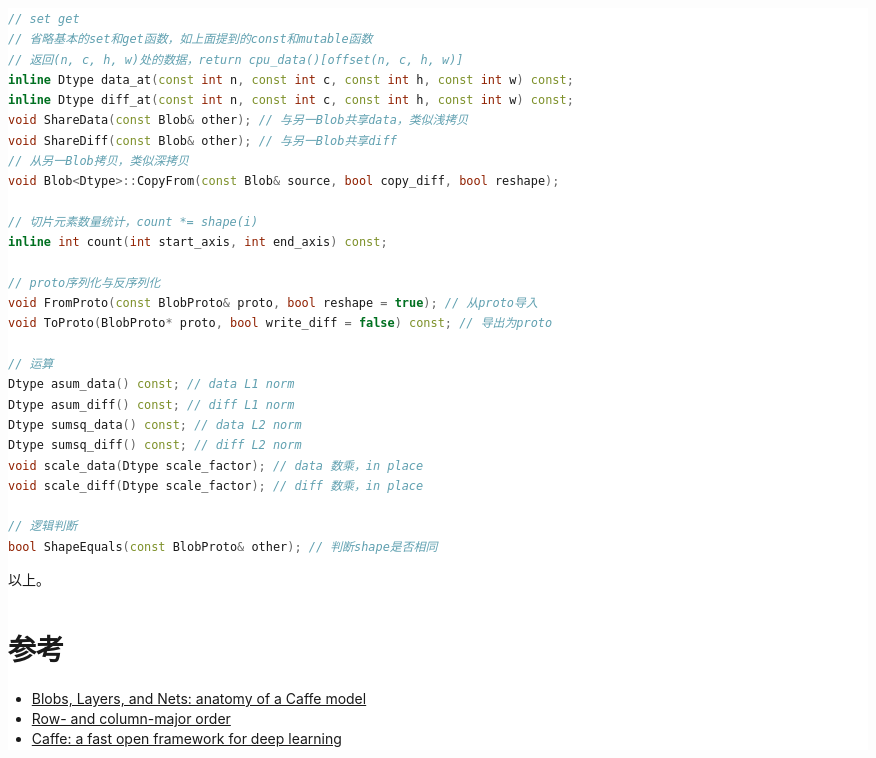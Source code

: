 ```cpp
// set get
// 省略基本的set和get函数，如上面提到的const和mutable函数
// 返回(n, c, h, w)处的数据，return cpu_data()[offset(n, c, h, w)]
inline Dtype data_at(const int n, const int c, const int h, const int w) const;
inline Dtype diff_at(const int n, const int c, const int h, const int w) const;
void ShareData(const Blob& other); // 与另一Blob共享data，类似浅拷贝
void ShareDiff(const Blob& other); // 与另一Blob共享diff
// 从另一Blob拷贝，类似深拷贝
void Blob<Dtype>::CopyFrom(const Blob& source, bool copy_diff, bool reshape); 

// 切片元素数量统计，count *= shape(i)
inline int count(int start_axis, int end_axis) const; 

// proto序列化与反序列化
void FromProto(const BlobProto& proto, bool reshape = true); // 从proto导入
void ToProto(BlobProto* proto, bool write_diff = false) const; // 导出为proto

// 运算
Dtype asum_data() const; // data L1 norm
Dtype asum_diff() const; // diff L1 norm
Dtype sumsq_data() const; // data L2 norm
Dtype sumsq_diff() const; // diff L2 norm
void scale_data(Dtype scale_factor); // data 数乘，in place
void scale_diff(Dtype scale_factor); // diff 数乘，in place

// 逻辑判断
bool ShapeEquals(const BlobProto& other); // 判断shape是否相同
```

以上。

# 参考
- [Blobs, Layers, and Nets: anatomy of a Caffe model](http://caffe.berkeleyvision.org/tutorial/net_layer_blob.html)
- [Row- and column-major order](https://wiki2.org/en/Row-major_order)
- [Caffe: a fast open framework for deep learning](https://github.com/BVLC/caffe)


